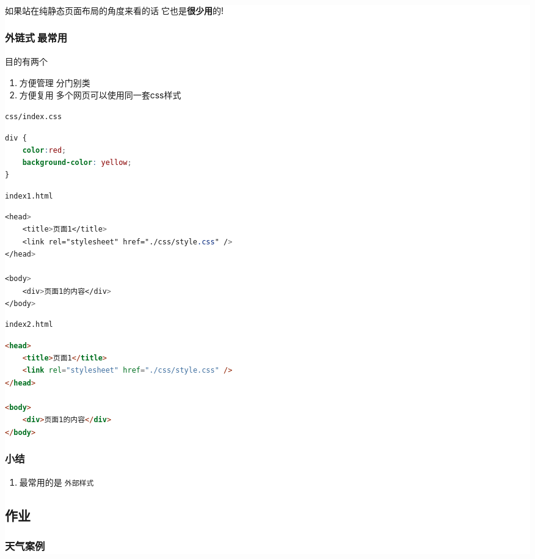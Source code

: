 如果站在纯静态页面布局的角度来看的话 它也是**很少用**的! 

### 外链式 最常用 

目的有两个

1. 方便管理 分门别类 
2. 方便复用 多个网页可以使用同一套css样式



`css/index.css`

```css
div {
    color:red;
    background-color: yellow;
}
```

`index1.html`

```css
<head>
	<title>页面1</title>
    <link rel="stylesheet" href="./css/style.css" />
</head>

<body>
	<div>页面1的内容</div>
</body>
```

`index2.html`

```html
<head>
	<title>页面1</title>
    <link rel="stylesheet" href="./css/style.css" />
</head>

<body> 
	<div>页面1的内容</div>
</body>
```



### 小结

1. 最常用的是 `外部样式`

## 作业

### 天气案例
